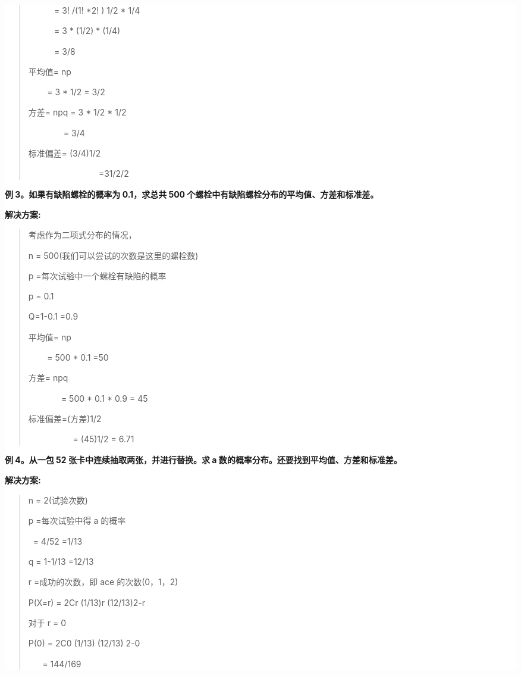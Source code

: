 >            = 3! /(1! *2! ) 1/2 * 1/4
> 
>            = 3 * (1/2) * (1/4)
> 
>            = 3/8
> 
> 平均值= np
> 
>         = 3 * 1/2 = 3/2
> 
> 方差= npq = 3 * 1/2 * 1/2
> 
>                = 3/4
> 
> 标准偏差= (3/4)1/2
> 
>                               =31/2/2

**例 3。如果有缺陷螺栓的概率为 0.1，求总共 500 个螺栓中有缺陷螺栓分布的平均值、方差和标准差。**

**解决方案:**

> 考虑作为二项式分布的情况，
> 
> n = 500(我们可以尝试的次数是这里的螺栓数)
> 
> p =每次试验中一个螺栓有缺陷的概率
> 
> p = 0.1
> 
> Q=1-0.1 =0.9
> 
> 平均值= np
> 
>         = 500 * 0.1 =50
> 
> 方差= npq
> 
>               = 500 * 0.1 * 0.9 = 45
> 
> 标准偏差=(方差)1/2
> 
>                    = (45)1/2 = 6.71

**例 4。从一包 52 张卡中连续抽取两张，并进行替换。求 a 数的概率分布。还要找到平均值、方差和标准差。**

**解决方案:**

> n = 2(试验次数)
> 
> p =每次试验中得 a 的概率
> 
>   = 4/52 =1/13
> 
> q = 1-1/13 =12/13
> 
> r =成功的次数，即 ace 的次数(0，1，2)
> 
> P(X=r) = 2Cr (1/13)r (12/13)2-r
> 
> 对于 r = 0
> 
> P(0) = 2C0 (1/13) (12/13) 2-0
> 
>       = 144/169
> 